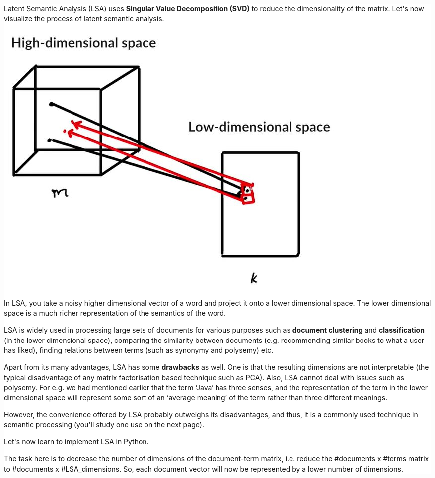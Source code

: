 Latent Semantic Analysis (LSA) uses **Singular Value Decomposition (SVD)** to reduce the dimensionality of the matrix. Let's now visualize the process of latent semantic analysis.

![title](img/lsa.JPG)

In LSA, you take a noisy higher dimensional vector of a word and project it onto a lower dimensional space. The lower dimensional space is a much richer representation of the semantics of the word.

LSA is widely used in processing large sets of documents for various purposes such as **document clustering** and **classification** (in the lower dimensional space), comparing the similarity between documents (e.g. recommending similar books to what a user has liked), finding relations between terms (such as synonymy and polysemy) etc.

Apart from its many advantages, LSA has some **drawbacks** as well. One is that the resulting dimensions are not interpretable (the typical disadvantage of any matrix factorisation based technique such as PCA). Also, LSA cannot deal with issues such as polysemy. For e.g. we had mentioned earlier that the term ‘Java’ has three senses, and the representation of the term in the lower dimensional space will represent some sort of an ‘average meaning’ of the term rather than three different meanings.

However, the convenience offered by LSA probably outweighs its disadvantages, and thus, it is a commonly used technique in semantic processing (you'll study one use on the next page).

Let's now learn to implement LSA in Python. 

The task here is to decrease the number of dimensions of the document-term matrix, i.e. reduce the #documents x #terms matrix to #documents x #LSA_dimensions. So, each document vector will now be represented by a lower number of dimensions.
